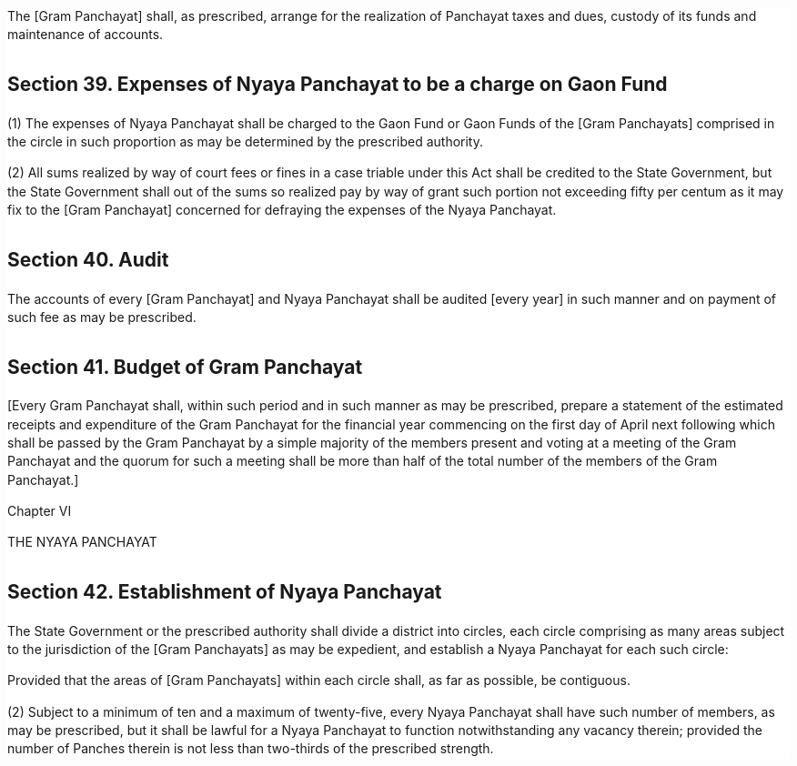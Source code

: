 

The [Gram Panchayat] shall, as prescribed, arrange for the realization of Panchayat taxes and dues, custody of its funds and maintenance of accounts.



## Section 39. Expenses of Nyaya Panchayat to be a charge on Gaon Fund



(1) The expenses of Nyaya Panchayat shall be charged to the Gaon Fund or Gaon Funds of the [Gram Panchayats] comprised in the circle in such proportion as may be determined by the prescribed authority.

(2) All sums realized by way of court fees or fines in a case triable under this Act shall be credited to the State Government, but the State Government shall out of the sums so realized pay by way of grant such portion not exceeding fifty per centum as it may fix to the [Gram Panchayat] concerned for defraying the expenses of the Nyaya Panchayat.



## Section 40. Audit



The accounts of every [Gram Panchayat] and Nyaya Panchayat shall be audited [every year] in such manner and on payment of such fee as may be prescribed.



## Section 41. Budget of Gram Panchayat



[Every Gram Panchayat shall, within such period and in such manner as may be prescribed, prepare a statement of the estimated receipts and expenditure of the Gram Panchayat for the financial year commencing on the first day of April next following which shall be passed by the Gram Panchayat by a simple majority of the members present and voting at a meeting of the Gram Panchayat and the quorum for such a meeting shall be more than half of the total number of the members of the Gram Panchayat.]

Chapter VI

THE NYAYA PANCHAYAT



## Section 42. Establishment of Nyaya Panchayat



The State Government or the prescribed authority shall divide a district into circles, each circle comprising as many areas subject to the jurisdiction of the [Gram Panchayats] as may be expedient, and establish a Nyaya Panchayat for each such circle:

Provided that the areas of [Gram Panchayats] within each circle shall, as far as possible, be contiguous.

(2) Subject to a minimum of ten and a maximum of twenty-five, every Nyaya Panchayat shall have such number of members, as may be prescribed, but it shall be lawful for a Nyaya Panchayat to function notwithstanding any vacancy therein; provided the number of Panches therein is not less than two-thirds of the prescribed strength.
